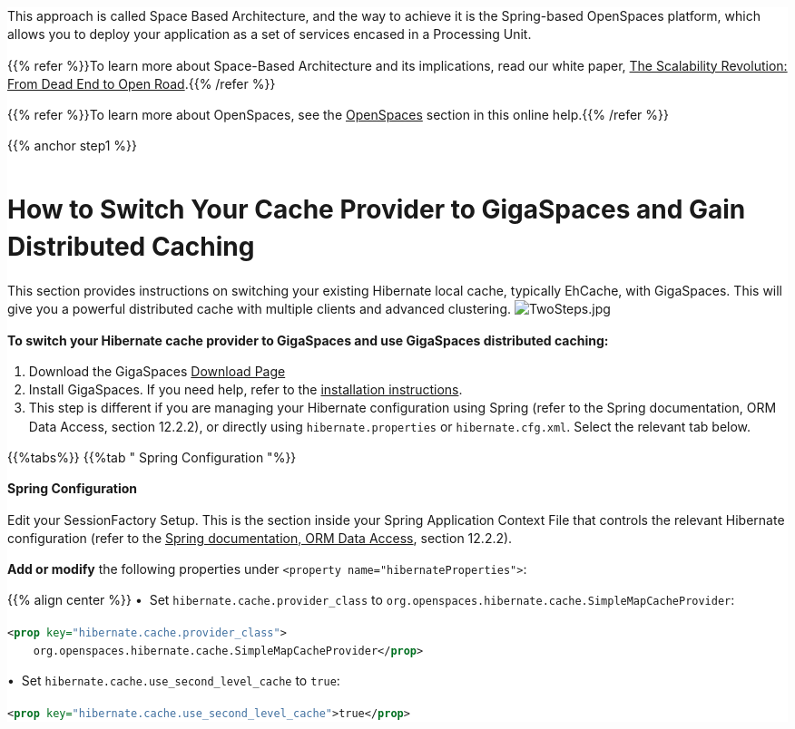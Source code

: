This approach is called Space Based Architecture, and the way to achieve it is the Spring-based OpenSpaces platform, which allows you to deploy your application as a set of services encased in a Processing Unit.


{{% refer %}}To learn more about Space-Based Architecture and its implications, read our white paper, [The Scalability Revolution: From Dead End to Open Road](http://www.gigaspaces.com/WhitePapers).{{% /refer %}}

{{% refer %}}To learn more about OpenSpaces, see the [OpenSpaces](/product_overview/product-architecture.html#ProductArchitecture-OpenSpacesAPIandComponents) section in this online help.{{% /refer %}}

{{% anchor step1 %}}

# How to Switch Your Cache Provider to GigaSpaces and Gain Distributed Caching

This section provides instructions on switching your existing Hibernate local cache, typically EhCache, with GigaSpaces. This will give you a powerful distributed cache with multiple clients and advanced clustering.
![TwoSteps.jpg](/attachment_files/TwoSteps.jpg)

**To switch your Hibernate cache provider to GigaSpaces and use GigaSpaces distributed caching:**

1. Download the GigaSpaces  [Download Page](http://www.gigaspaces.com/xap-download) <br>
2. Install GigaSpaces. If you need help, refer to the [installation instructions]({{%latestjavaurl%}}/installation.html).<br>
3. This step is different if you are managing your Hibernate configuration using Spring (refer to the Spring documentation, ORM Data Access, section 12.2.2), or directly using `hibernate.properties` or `hibernate.cfg.xml`. Select the relevant tab below.


{{%tabs%}}
{{%tab "  Spring Configuration "%}}

**Spring Configuration**

Edit your SessionFactory Setup. This is the section inside your Spring Application Context File that controls the relevant Hibernate configuration (refer to the [Spring documentation, ORM Data Access](http://static.springframework.org/spring/docs/2.5.x/reference/orm.html), section 12.2.2).

**Add or modify** the following properties under `<property name="hibernateProperties">`:

{{% align center %}}
&bull;&nbsp; Set `hibernate.cache.provider_class` to `org.openspaces.hibernate.cache.SimpleMapCacheProvider`:


```xml
<prop key="hibernate.cache.provider_class">
	org.openspaces.hibernate.cache.SimpleMapCacheProvider</prop>
```

&bull;&nbsp; Set `hibernate.cache.use_second_level_cache` to `true`:


```xml
<prop key="hibernate.cache.use_second_level_cache">true</prop>
```
